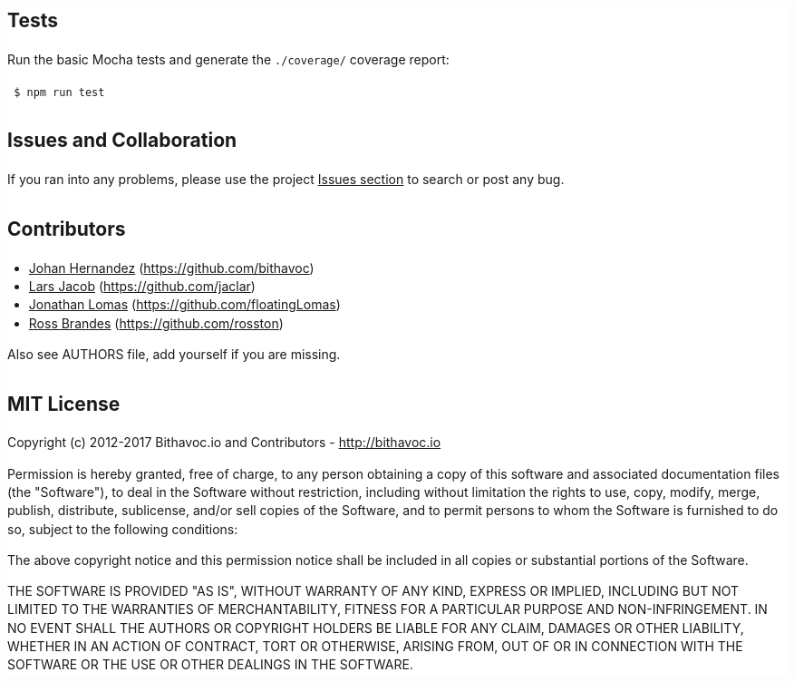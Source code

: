 ## Tests

Run the basic Mocha tests and generate the `./coverage/` coverage report:

```
 $ npm run test
```

## Issues and Collaboration

If you ran into any problems, please use the project 
[Issues section](https://github.com/bithavoc/express-winston/issues) to search
or post any bug.

## Contributors

* [Johan Hernandez](https://github.com/bithavoc) (https://github.com/bithavoc)
* [Lars Jacob](https://github.com/jaclar) (https://github.com/jaclar)
* [Jonathan Lomas](https://github.com/floatingLomas) (https://github.com/floatingLomas)
* [Ross Brandes](https://github.com/rosston) (https://github.com/rosston)

Also see AUTHORS file, add yourself if you are missing.

## MIT License

Copyright (c) 2012-2017 Bithavoc.io and Contributors - http://bithavoc.io

Permission is hereby granted, free of charge, to any person obtaining a copy
of this software and associated documentation files (the "Software"), to deal
in the Software without restriction, including without limitation the rights
to use, copy, modify, merge, publish, distribute, sublicense, and/or sell
copies of the Software, and to permit persons to whom the Software is
furnished to do so, subject to the following conditions:

The above copyright notice and this permission notice shall be included in
all copies or substantial portions of the Software.

THE SOFTWARE IS PROVIDED "AS IS", WITHOUT WARRANTY OF ANY KIND, EXPRESS OR
IMPLIED, INCLUDING BUT NOT LIMITED TO THE WARRANTIES OF MERCHANTABILITY,
FITNESS FOR A PARTICULAR PURPOSE AND NON-INFRINGEMENT. IN NO EVENT SHALL THE
AUTHORS OR COPYRIGHT HOLDERS BE LIABLE FOR ANY CLAIM, DAMAGES OR OTHER
LIABILITY, WHETHER IN AN ACTION OF CONTRACT, TORT OR OTHERWISE, ARISING FROM,
OUT OF OR IN CONNECTION WITH THE SOFTWARE OR THE USE OR OTHER DEALINGS IN
THE SOFTWARE.
